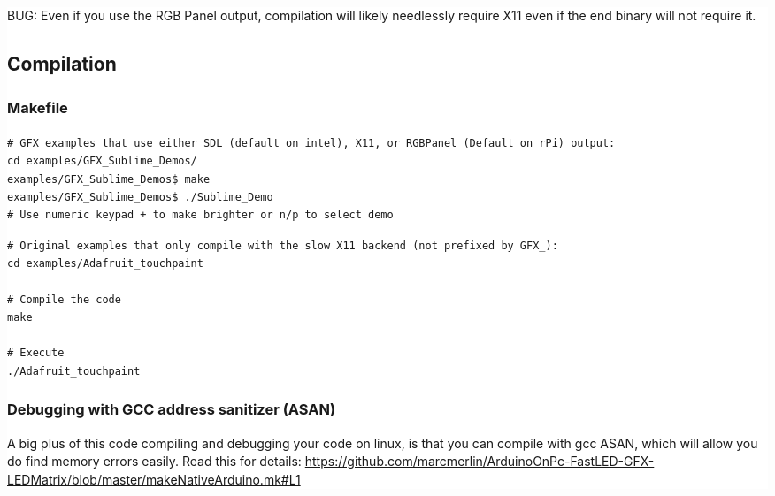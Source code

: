 BUG: Even if you use the RGB Panel output, compilation will likely needlessly require X11 even if the end binary
will not require it.

## Compilation

### Makefile


```
# GFX examples that use either SDL (default on intel), X11, or RGBPanel (Default on rPi) output:
cd examples/GFX_Sublime_Demos/
examples/GFX_Sublime_Demos$ make
examples/GFX_Sublime_Demos$ ./Sublime_Demo
# Use numeric keypad + to make brighter or n/p to select demo
```

```
# Original examples that only compile with the slow X11 backend (not prefixed by GFX_):
cd examples/Adafruit_touchpaint

# Compile the code
make

# Execute
./Adafruit_touchpaint
```

### Debugging with GCC address sanitizer (ASAN)
A big plus of this code compiling and debugging your code on linux, is that you can compile with gcc ASAN,
which will allow you do find memory errors easily.
Read this for details: https://github.com/marcmerlin/ArduinoOnPc-FastLED-GFX-LEDMatrix/blob/master/makeNativeArduino.mk#L1
